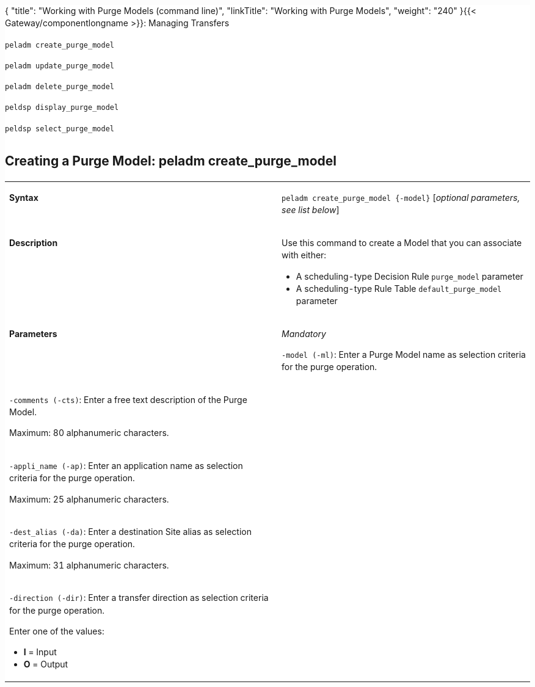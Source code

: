 {
    "title": "Working with Purge Models (command line)",
    "linkTitle": "Working with Purge Models",
    "weight": "240"
}{{< Gateway/componentlongname  >}}: Managing Transfers

`peladm create_purge_model`

`peladm update_purge_model`

`peladm delete_purge_model`

`peldsp display_purge_model`

`peldsp select_purge_model`

<span id="peladm_create_purge_model"></span>

## Creating a Purge Model: peladm create\_purge\_model

<table>
         
         
         
   
   <tbody>
      <tr>
         <td><p><strong>Syntax</strong></p>         </td>
         <td><p><code>peladm create_purge_model {-model}</code> [<em>optional parameters, see list below</em>]</p>         </td>
      </tr>
      <tr>
         <td><p><strong>Description</strong></p>         </td>
         <td><p>Use this command to create a Model that you can associate with either:</p>
<ul>
<li>A scheduling-type Decision Rule <code>purge_model</code> parameter</li>
<li>A scheduling-type Rule Table <code>default_purge_model</code> parameter</li>
</ul>         </td>
      </tr>
      <tr>
         <td><p><strong>Parameters</strong></p>         </td>
         <td><p><em>Mandatory</em></p>
<p><code>-model (-ml)</code>: Enter a Purge Model name as selection criteria for the purge operation.</p>         </td>
      </tr>
      <tr>
         <td><p><code>-comments (-cts)</code>: Enter a free text description of the Purge Model.</p>
<p>Maximum: 80 alphanumeric characters.</p>         </td>
      </tr>
      <tr>
         <td><p><code>-appli_name (-ap)</code>: Enter an application name as selection criteria for the purge operation.</p>
<p>Maximum: 25 alphanumeric characters.</p>         </td>
      </tr>
      <tr>
         <td><p><code>-dest_alias (-da)</code>: Enter a destination Site alias as selection criteria for the purge operation.</p>
<p>Maximum: 31 alphanumeric characters.</p>         </td>
      </tr>
      <tr>
         <td><p><code>-direction (-dir)</code>: Enter a transfer direction as selection criteria for the purge operation.</p>
<p>Enter one of the values:</p>
<ul>
<li><strong>I</strong> = Input</li>
<li><span style="font-weight: bold;">O</span> = Output</li>
</ul>         </td>
      </tr>